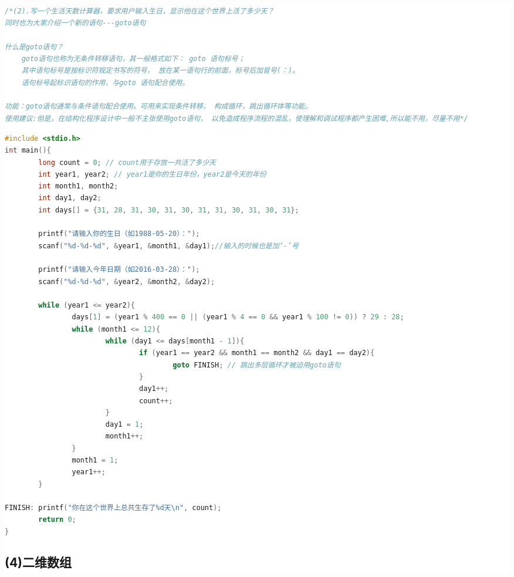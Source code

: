 ```c
/*(2).写一个生活天数计算器，要求用户输入生日，显示他在这个世界上活了多少天？
同时也为大家介绍一个新的语句---goto语句

什么是goto语句？
    goto语句也称为无条件转移语句，其一般格式如下： goto 语句标号；
    其中语句标号是按标识符规定书写的符号， 放在某一语句行的前面，标号后加冒号(：)。
    语句标号起标识语句的作用，与goto 语句配合使用。

功能：goto语句通常与条件语句配合使用。可用来实现条件转移， 构成循环，跳出循环体等功能。
使用建议:但是，在结构化程序设计中一般不主张使用goto语句， 以免造成程序流程的混乱，使理解和调试程序都产生困难,所以能不用，尽量不用*/
```

```c
#include <stdio.h>
int main(){
        long count = 0; // count用于存放一共活了多少天
        int year1, year2; // year1是你的生日年份，year2是今天的年份
        int month1, month2;
        int day1, day2;
        int days[] = {31, 28, 31, 30, 31, 30, 31, 31, 30, 31, 30, 31};

        printf("请输入你的生日（如1988-05-20）：");
        scanf("%d-%d-%d", &year1, &month1, &day1);//输入的时候也是加‘-’号

        printf("请输入今年日期（如2016-03-28）：");
        scanf("%d-%d-%d", &year2, &month2, &day2);

        while (year1 <= year2){
                days[1] = (year1 % 400 == 0 || (year1 % 4 == 0 && year1 % 100 != 0)) ? 29 : 28;
                while (month1 <= 12){
                        while (day1 <= days[month1 - 1]){
                                if (year1 == year2 && month1 == month2 && day1 == day2){
                                        goto FINISH; // 跳出多层循环才被迫用goto语句
                                }
                                day1++;
                                count++;
                        }
                        day1 = 1;
                        month1++;
                }
                month1 = 1;
                year1++;
        }
    
FINISH: printf("你在这个世界上总共生存了%d天\n", count);
        return 0;
}
```



## (4)二维数组
